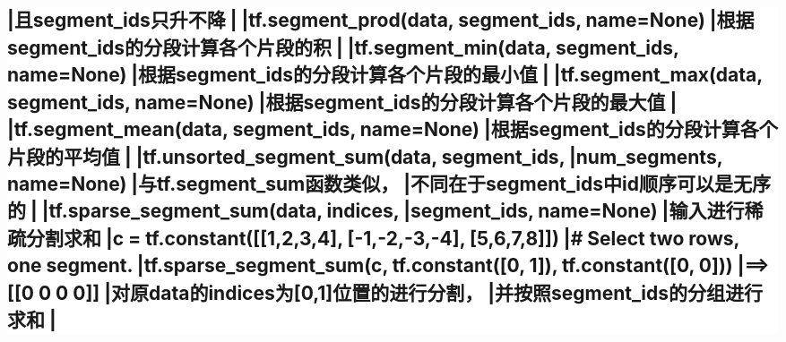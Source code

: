 |且segment_ids只升不降
|
|tf.segment_prod(data, segment_ids, name=None)
|根据segment_ids的分段计算各个片段的积
|
|tf.segment_min(data, segment_ids, name=None)
|根据segment_ids的分段计算各个片段的最小值
|
|tf.segment_max(data, segment_ids, name=None)
|根据segment_ids的分段计算各个片段的最大值
|
|tf.segment_mean(data, segment_ids, name=None)
|根据segment_ids的分段计算各个片段的平均值
|
|tf.unsorted_segment_sum(data, segment_ids,
|num_segments, name=None)
|与tf.segment_sum函数类似，
|不同在于segment_ids中id顺序可以是无序的
|
|tf.sparse_segment_sum(data, indices,
|segment_ids, name=None)
|输入进行稀疏分割求和
|c = tf.constant([[1,2,3,4], [-1,-2,-3,-4], [5,6,7,8]])
|\# Select two rows, one segment.
|tf.sparse_segment_sum(c, tf.constant([0, 1]), tf.constant([0, 0]))
|==> [[0 0 0 0]]
|对原data的indices为[0,1]位置的进行分割，
|并按照segment_ids的分组进行求和
|
---
